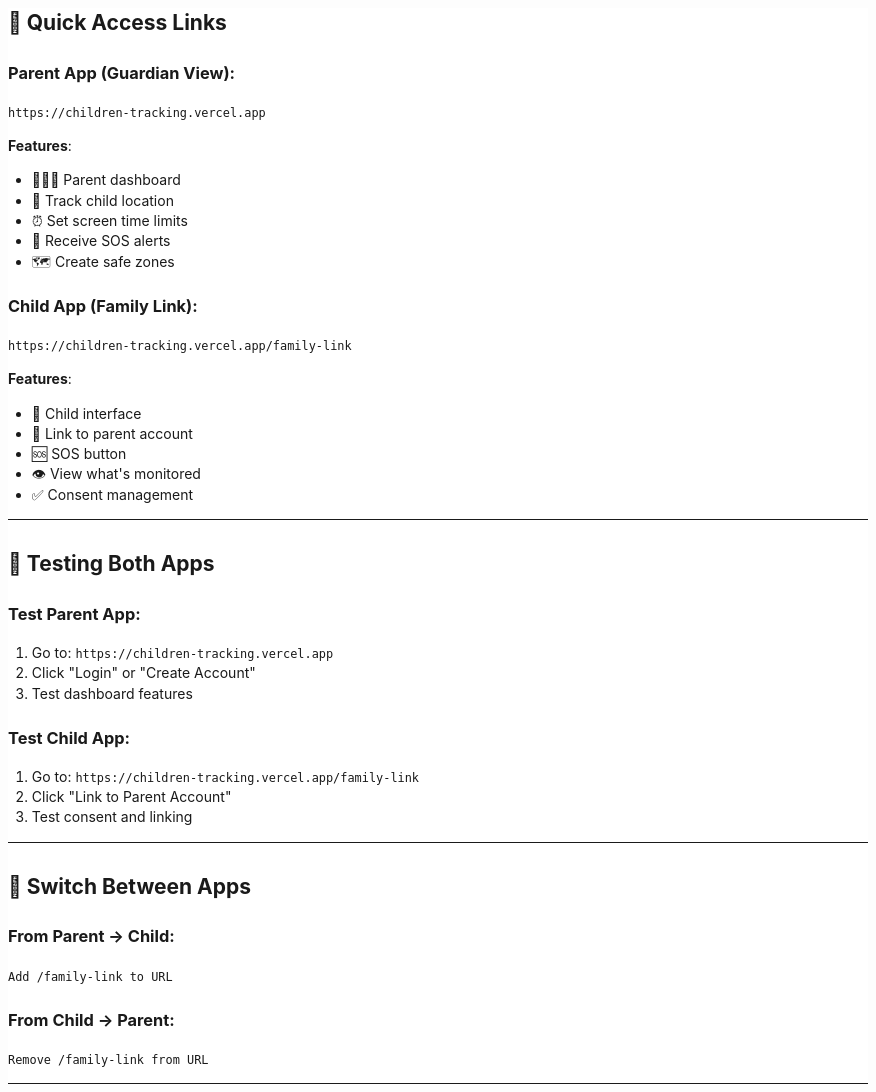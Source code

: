 
## 🎯 Quick Access Links

### Parent App (Guardian View):
```
https://children-tracking.vercel.app
```

**Features**:
- 👨‍👩‍👧 Parent dashboard
- 📍 Track child location
- ⏰ Set screen time limits
- 🚨 Receive SOS alerts
- 🗺️ Create safe zones

### Child App (Family Link):
```
https://children-tracking.vercel.app/family-link
```

**Features**:
- 👶 Child interface
- 🔗 Link to parent account
- 🆘 SOS button
- 👁️ View what's monitored
- ✅ Consent management

---

## 📱 Testing Both Apps

### Test Parent App:
1. Go to: `https://children-tracking.vercel.app`
2. Click "Login" or "Create Account"
3. Test dashboard features

### Test Child App:
1. Go to: `https://children-tracking.vercel.app/family-link`
2. Click "Link to Parent Account"
3. Test consent and linking

---

## 🔄 Switch Between Apps

### From Parent → Child:
```
Add /family-link to URL
```

### From Child → Parent:
```
Remove /family-link from URL
```

---
